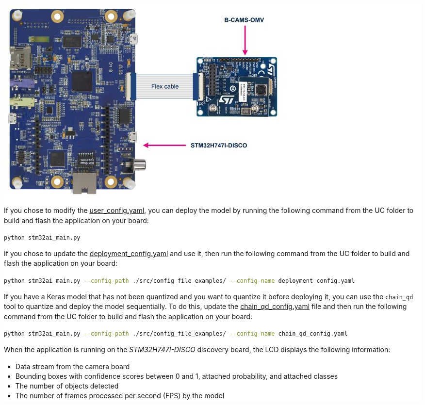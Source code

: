 ![plot](./img/hardware_setup.JPG)

If you chose to modify the [user_config.yaml](../user_config.yaml), you can deploy the model by running the following command from the UC folder to build and flash the application on your board:

```bash
python stm32ai_main.py 
```
If you chose to update the [deployment_config.yaml](../src/config_file_examples/deployment_config.yaml) and use it, then run the following command from the UC folder to build and flash the application on your board:

```bash
python stm32ai_main.py --config-path ./src/config_file_examples/ --config-name deployment_config.yaml
```

If you have a Keras model that has not been quantized and you want to quantize it before deploying it, you can use the `chain_qd` tool to quantize and deploy the model sequentially. To do this, update the [chain_qd_config.yaml](../src/config_file_examples/chain_qd_config.yaml) file and then run the following command from the UC folder to build and flash the application on your board:

```bash
python stm32ai_main.py --config-path ./src/config_file_examples/ --config-name chain_qd_config.yaml
```

When the application is running on the *STM32H747I-DISCO* discovery board, the LCD displays the following information:
- Data stream from the camera board
- Bounding boxes with confidence scores between 0 and 1, attached probability, and attached classes
- The number of objects detected
- The number of frames processed per second (FPS) by the model
